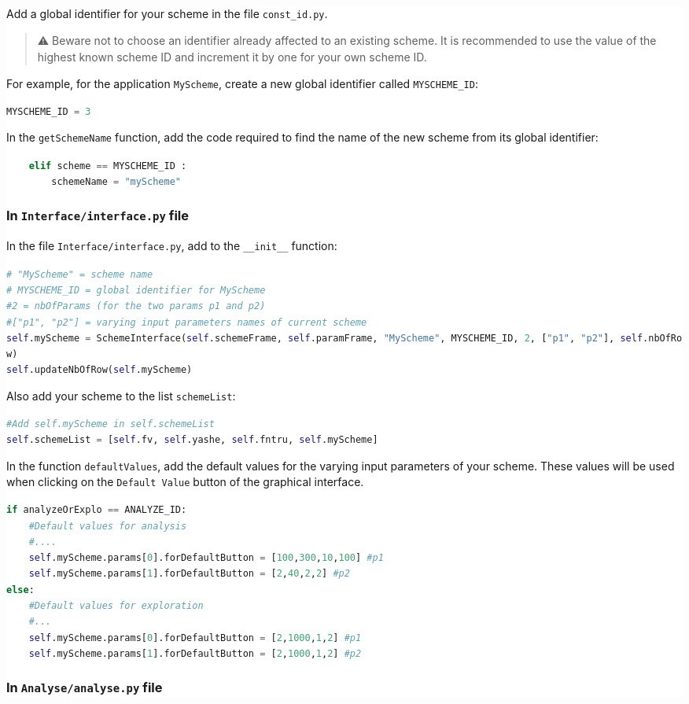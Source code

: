 Add a global identifier for your scheme in the file `const_id.py`.
>:warning: Beware not to choose an identifier already affected to an existing scheme. It is recommended to use the value of the highest known scheme ID and increment it by one for your own scheme ID.
>

For example, for the application `MyScheme`, create a new global identifier called `MYSCHEME_ID`:

```python
MYSCHEME_ID = 3
```

In the `getSchemeName` function, add the code required to find the name of the new scheme from its global identifier: 
```python
	elif scheme == MYSCHEME_ID :
		schemeName = "myScheme"
```



### In `Interface/interface.py` file

In the file `Interface/interface.py`, add to the `__init__` function:

```python
# "MyScheme" = scheme name
# MYSCHEME_ID = global identifier for MyScheme
#2 = nbOfParams (for the two params p1 and p2)
#["p1", "p2"] = varying input parameters names of current scheme
self.myScheme = SchemeInterface(self.schemeFrame, self.paramFrame, "MyScheme", MYSCHEME_ID, 2, ["p1", "p2"], self.nbOfRow)
self.updateNbOfRow(self.myScheme)
```

Also add your scheme to the list `schemeList`:
```python
#Add self.myScheme in self.schemeList     
self.schemeList = [self.fv, self.yashe, self.fntru, self.myScheme] 
```


In the function `defaultValues`, add the default values for the varying input parameters of your scheme. These values will be used when clicking on the `Default Value` button of the graphical interface.
```python
if analyzeOrExplo == ANALYZE_ID:
	#Default values for analysis
	#....
	self.myScheme.params[0].forDefaultButton = [100,300,10,100] #p1
	self.myScheme.params[1].forDefaultButton = [2,40,2,2] #p2
else:
	#Default values for exploration
	#...
	self.myScheme.params[0].forDefaultButton = [2,1000,1,2] #p1
	self.myScheme.params[1].forDefaultButton = [2,1000,1,2] #p2
```

### In `Analyse/analyse.py` file
